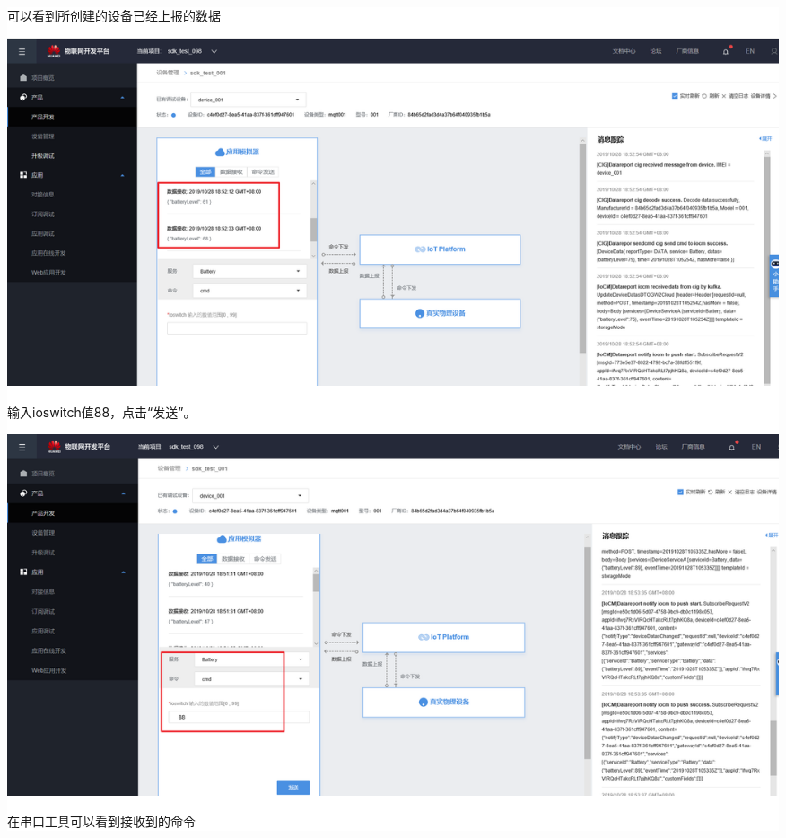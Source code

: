 可以看到所创建的设备已经上报的数据

![](./meta/IoT_LinK/mqtt/zh-cn_dmp_test_004.png)
 
输入ioswitch值88，点击“发送”。

![](./meta/IoT_LinK/mqtt/zh-cn_dmp_test_005.png)

在串口工具可以看到接收到的命令
